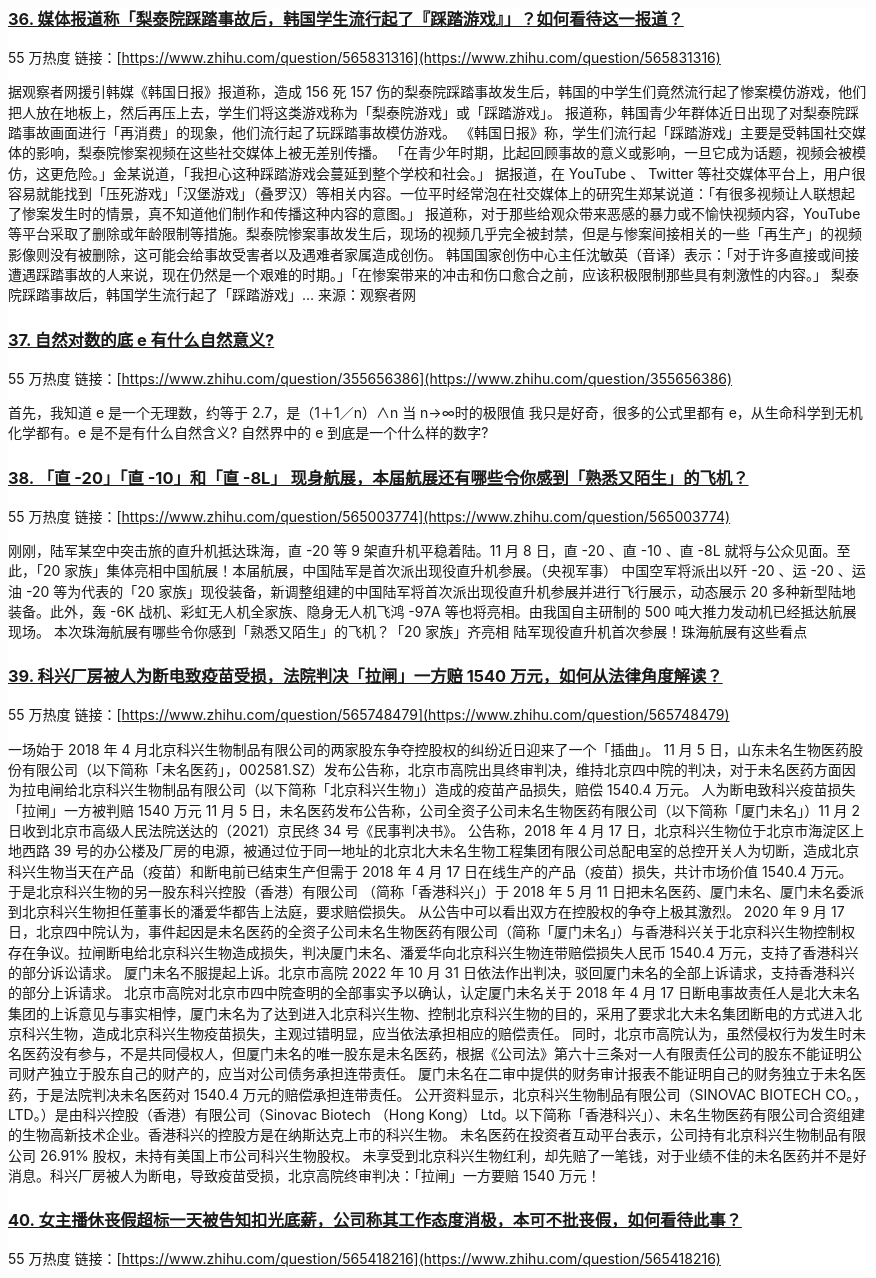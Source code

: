 

### [36. 媒体报道称「梨泰院踩踏事故后，韩国学生流行起了『踩踏游戏』」？如何看待这一报道？](https://www.zhihu.com/question/565831316)
55 万热度 链接：[https://www.zhihu.com/question/565831316](https://www.zhihu.com/question/565831316)

据观察者网援引韩媒《韩国日报》报道称，造成 156 死 157 伤的梨泰院踩踏事故发生后，韩国的中学生们竟然流行起了惨案模仿游戏，他们把人放在地板上，然后再压上去，学生们将这类游戏称为「梨泰院游戏」或「踩踏游戏」。 报道称，韩国青少年群体近日出现了对梨泰院踩踏事故画面进行「再消费」的现象，他们流行起了玩踩踏事故模仿游戏。 《韩国日报》称，学生们流行起「踩踏游戏」主要是受韩国社交媒体的影响，梨泰院惨案视频在这些社交媒体上被无差别传播。 「在青少年时期，比起回顾事故的意义或影响，一旦它成为话题，视频会被模仿，这更危险。」金某说道，「我担心这种踩踏游戏会蔓延到整个学校和社会。」 据报道，在 YouTube 、 Twitter 等社交媒体平台上，用户很容易就能找到「压死游戏」「汉堡游戏」（叠罗汉）等相关内容。一位平时经常泡在社交媒体上的研究生郑某说道：「有很多视频让人联想起了惨案发生时的情景，真不知道他们制作和传播这种内容的意图。」 报道称，对于那些给观众带来恶感的暴力或不愉快视频内容，YouTube 等平台采取了删除或年龄限制等措施。梨泰院惨案事故发生后，现场的视频几乎完全被封禁，但是与惨案间接相关的一些「再生产」的视频影像则没有被删除，这可能会给事故受害者以及遇难者家属造成创伤。 韩国国家创伤中心主任沈敏英（音译）表示：「对于许多直接或间接遭遇踩踏事故的人来说，现在仍然是一个艰难的时期。」「在惨案带来的冲击和伤口愈合之前，应该积极限制那些具有刺激性的内容。」 梨泰院踩踏事故后，韩国学生流行起了「踩踏游戏」… 来源：观察者网

### [37. 自然对数的底 e 有什么自然意义?](https://www.zhihu.com/question/355656386)
55 万热度 链接：[https://www.zhihu.com/question/355656386](https://www.zhihu.com/question/355656386)

首先，我知道 e 是一个无理数，约等于 2.7，是（1＋1／n）∧n 当 n→∞时的极限值 我只是好奇，很多的公式里都有 e，从生命科学到无机化学都有。e 是不是有什么自然含义? 自然界中的 e 到底是一个什么样的数字?

### [38. 「直 -20」「直 -10」和「直 -8L」 现身航展，本届航展还有哪些令你感到「熟悉又陌生」的飞机？](https://www.zhihu.com/question/565003774)
55 万热度 链接：[https://www.zhihu.com/question/565003774](https://www.zhihu.com/question/565003774)

刚刚，陆军某空中突击旅的直升机抵达珠海，直 -20 等 9 架直升机平稳着陆。11 月 8 日，直 -20 、直 -10 、直 -8L 就将与公众见面。至此，「20 家族」集体亮相中国航展！本届航展，中国陆军是首次派出现役直升机参展。（央视军事） 中国空军将派出以歼 -20 、运 -20 、运油 -20 等为代表的「20 家族」现役装备，新调整组建的中国陆军将首次派出现役直升机参展并进行飞行展示，动态展示 20 多种新型陆地装备。此外，轰 -6K 战机、彩虹无人机全家族、隐身无人机飞鸿 -97A 等也将亮相。由我国自主研制的 500 吨大推力发动机已经抵达航展现场。 本次珠海航展有哪些令你感到「熟悉又陌生」的飞机？「20 家族」齐亮相 陆军现役直升机首次参展！珠海航展有这些看点

### [39. 科兴厂房被人为断电致疫苗受损，法院判决「拉闸」一方赔 1540 万元，如何从法律角度解读？](https://www.zhihu.com/question/565748479)
55 万热度 链接：[https://www.zhihu.com/question/565748479](https://www.zhihu.com/question/565748479)

一场始于 2018 年 4 月北京科兴生物制品有限公司的两家股东争夺控股权的纠纷近日迎来了一个「插曲」。 11 月 5 日，山东未名生物医药股份有限公司（以下简称「未名医药」，002581.SZ）发布公告称，北京市高院出具终审判决，维持北京四中院的判决，对于未名医药方面因为拉电闸给北京科兴生物制品有限公司（以下简称「北京科兴生物」）造成的疫苗产品损失，赔偿 1540.4 万元。 人为断电致科兴疫苗损失 「拉闸」一方被判赔 1540 万元 11 月 5 日，未名医药发布公告称，公司全资子公司未名生物医药有限公司（以下简称「厦门未名」）11 月 2 日收到北京市高级人民法院送达的（2021）京民终 34 号《民事判决书》。 公告称，2018 年 4 月 17 日，北京科兴生物位于北京市海淀区上地西路 39 号的办公楼及厂房的电源，被通过位于同一地址的北京北大未名生物工程集团有限公司总配电室的总控开关人为切断，造成北京科兴生物当天在产品（疫苗）和断电前已结束生产但需于 2018 年 4 月 17 日在线生产的产品（疫苗）损失，共计市场价值 1540.4 万元。 于是北京科兴生物的另一股东科兴控股（香港）有限公司 （简称「香港科兴」）于 2018 年 5 月 11 日把未名医药、厦门未名、厦门未名委派到北京科兴生物担任董事长的潘爱华都告上法庭，要求赔偿损失。 从公告中可以看出双方在控股权的争夺上极其激烈。 2020 年 9 月 17 日，北京四中院认为，事件起因是未名医药的全资子公司未名生物医药有限公司（简称「厦门未名」）与香港科兴关于北京科兴生物控制权存在争议。拉闸断电给北京科兴生物造成损失，判决厦门未名、潘爱华向北京科兴生物连带赔偿损失人民币 1540.4 万元，支持了香港科兴的部分诉讼请求。 厦门未名不服提起上诉。北京市高院 2022 年 10 月 31 日依法作出判决，驳回厦门未名的全部上诉请求，支持香港科兴的部分上诉请求。 北京市高院对北京市四中院查明的全部事实予以确认，认定厦门未名关于 2018 年 4 月 17 日断电事故责任人是北大未名集团的上诉意见与事实相悖，厦门未名为了达到进入北京科兴生物、控制北京科兴生物的目的，采用了要求北大未名集团断电的方式进入北京科兴生物，造成北京科兴生物疫苗损失，主观过错明显，应当依法承担相应的赔偿责任。 同时，北京市高院认为，虽然侵权行为发生时未名医药没有参与，不是共同侵权人，但厦门未名的唯一股东是未名医药，根据《公司法》第六十三条对一人有限责任公司的股东不能证明公司财产独立于股东自己的财产的，应当对公司债务承担连带责任。 厦门未名在二审中提供的财务审计报表不能证明自己的财务独立于未名医药，于是法院判决未名医药对 1540.4 万元的赔偿承担连带责任。 公开资料显示，北京科兴生物制品有限公司（SINOVAC BIOTECH CO。，LTD。）是由科兴控股（香港）有限公司（Sinovac Biotech （Hong Kong） Ltd。以下简称「香港科兴」）、未名生物医药有限公司合资组建的生物高新技术企业。香港科兴的控股方是在纳斯达克上市的科兴生物。 未名医药在投资者互动平台表示，公司持有北京科兴生物制品有限公司 26.91% 股权，未持有美国上市公司科兴生物股权。 未享受到北京科兴生物红利，却先赔了一笔钱，对于业绩不佳的未名医药并不是好消息。科兴厂房被人为断电，导致疫苗受损，北京高院终审判决：「拉闸」一方要赔 1540 万元！

### [40. 女主播休丧假超标一天被告知扣光底薪，公司称其工作态度消极，本可不批丧假，如何看待此事？](https://www.zhihu.com/question/565418216)
55 万热度 链接：[https://www.zhihu.com/question/565418216](https://www.zhihu.com/question/565418216)
